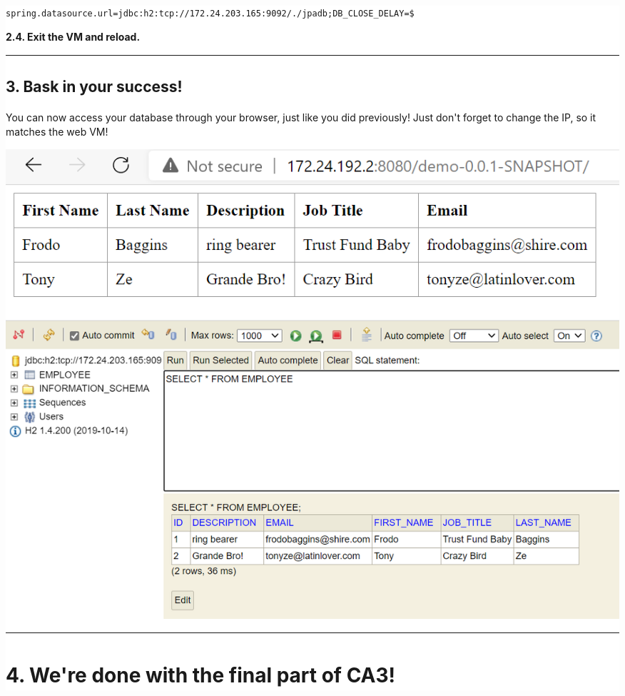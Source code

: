 ```
spring.datasource.url=jdbc:h2:tcp://172.24.203.165:9092/./jpadb;DB_CLOSE_DELAY=$
```

**2.4. Exit the VM and reload.**
___

**3. Bask in your success!**
---

You can now access your database through your browser, just like you did previously! Just don't forget to change the IP, so it matches the web VM!

![img_9.png](images/img_9.png)

![img_10.png](images/img_10.png)

___
**4. We're done with the final part of CA3!**
===






